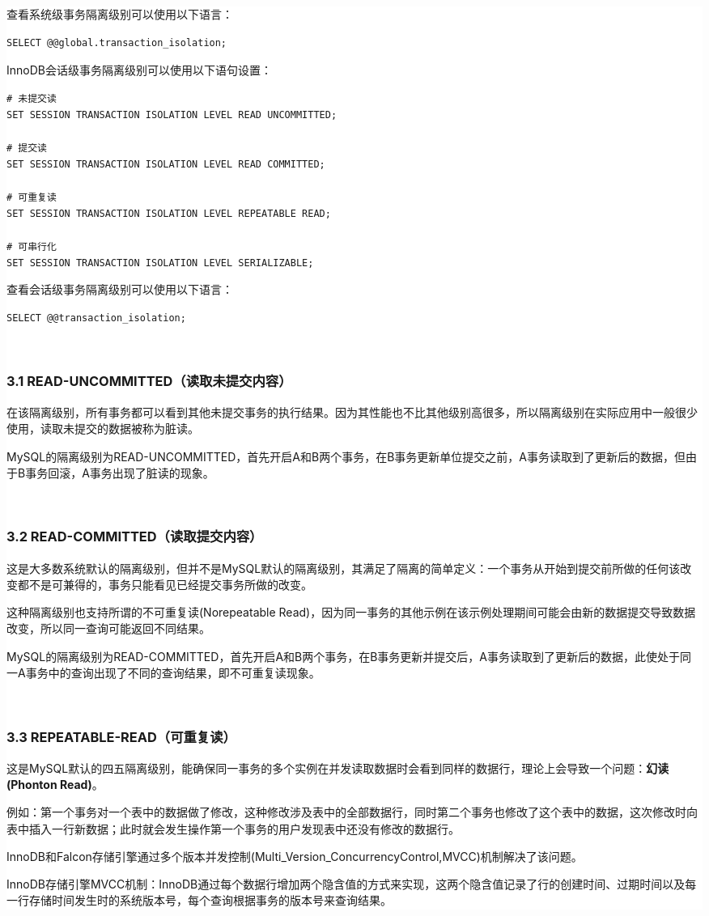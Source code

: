 查看系统级事务隔离级别可以使用以下语言：

```
SELECT @@global.transaction_isolation;
```

InnoDB会话级事务隔离级别可以使用以下语句设置：

```
# 未提交读
SET SESSION TRANSACTION ISOLATION LEVEL READ UNCOMMITTED;

# 提交读
SET SESSION TRANSACTION ISOLATION LEVEL READ COMMITTED;

# 可重复读
SET SESSION TRANSACTION ISOLATION LEVEL REPEATABLE READ;

# 可串行化
SET SESSION TRANSACTION ISOLATION LEVEL SERIALIZABLE;
```

查看会话级事务隔离级别可以使用以下语言：
```
SELECT @@transaction_isolation;
```

<br>

### 3.1 READ-UNCOMMITTED（读取未提交内容）

在该隔离级别，所有事务都可以看到其他未提交事务的执行结果。因为其性能也不比其他级别高很多，所以隔离级别在实际应用中一般很少使用，读取未提交的数据被称为脏读。

MySQL的隔离级别为READ-UNCOMMITTED，首先开启A和B两个事务，在B事务更新单位提交之前，A事务读取到了更新后的数据，但由于B事务回滚，A事务出现了脏读的现象。

<br>

### 3.2 READ-COMMITTED（读取提交内容）

这是大多数系统默认的隔离级别，但并不是MySQL默认的隔离级别，其满足了隔离的简单定义：一个事务从开始到提交前所做的任何该改变都不是可兼得的，事务只能看见已经提交事务所做的改变。

这种隔离级别也支持所谓的不可重复读(Norepeatable Read)，因为同一事务的其他示例在该示例处理期间可能会由新的数据提交导致数据改变，所以同一查询可能返回不同结果。

MySQL的隔离级别为READ-COMMITTED，首先开启A和B两个事务，在B事务更新并提交后，A事务读取到了更新后的数据，此使处于同一A事务中的查询出现了不同的查询结果，即不可重复读现象。

<br>

### 3.3 REPEATABLE-READ（可重复读）

这是MySQL默认的四五隔离级别，能确保同一事务的多个实例在并发读取数据时会看到同样的数据行，理论上会导致一个问题：**幻读(Phonton Read)**。

例如：第一个事务对一个表中的数据做了修改，这种修改涉及表中的全部数据行，同时第二个事务也修改了这个表中的数据，这次修改时向表中插入一行新数据；此时就会发生操作第一个事务的用户发现表中还没有修改的数据行。

InnoDB和Falcon存储引擎通过多个版本并发控制(Multi_Version_ConcurrencyControl,MVCC)机制解决了该问题。

InnoDB存储引擎MVCC机制：InnoDB通过每个数据行增加两个隐含值的方式来实现，这两个隐含值记录了行的创建时间、过期时间以及每一行存储时间发生时的系统版本号，每个查询根据事务的版本号来查询结果。
